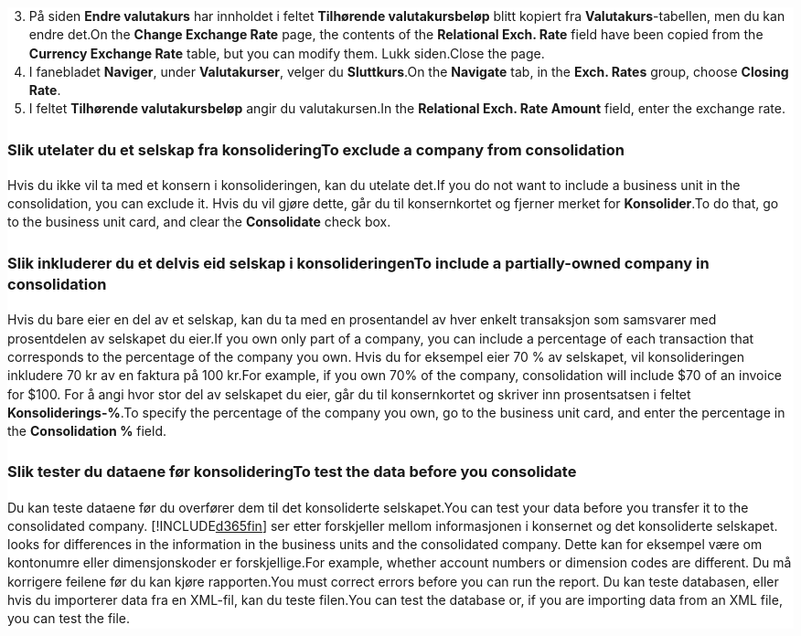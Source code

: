3. <span data-ttu-id="2bafa-176">På siden **Endre valutakurs** har innholdet i feltet **Tilhørende valutakursbeløp** blitt kopiert fra **Valutakurs**-tabellen, men du kan endre det.</span><span class="sxs-lookup"><span data-stu-id="2bafa-176">On the **Change Exchange Rate** page, the contents of the **Relational Exch. Rate** field have been copied from the **Currency Exchange Rate** table, but you can modify them.</span></span> <span data-ttu-id="2bafa-177">Lukk siden.</span><span class="sxs-lookup"><span data-stu-id="2bafa-177">Close the page.</span></span>  
4. <span data-ttu-id="2bafa-178">I fanebladet **Naviger**, under **Valutakurser**, velger du **Sluttkurs**.</span><span class="sxs-lookup"><span data-stu-id="2bafa-178">On the **Navigate** tab, in the **Exch. Rates** group, choose **Closing Rate**.</span></span>  
5. <span data-ttu-id="2bafa-179">I feltet **Tilhørende valutakursbeløp** angir du valutakursen.</span><span class="sxs-lookup"><span data-stu-id="2bafa-179">In the **Relational Exch. Rate Amount** field, enter the exchange rate.</span></span> 



### <a name="to-exclude-a-company-from-consolidation"></a><span data-ttu-id="2bafa-180">Slik utelater du et selskap fra konsolidering</span><span class="sxs-lookup"><span data-stu-id="2bafa-180">To exclude a company from consolidation</span></span>
<span data-ttu-id="2bafa-181">Hvis du ikke vil ta med et konsern i konsolideringen, kan du utelate det.</span><span class="sxs-lookup"><span data-stu-id="2bafa-181">If you do not want to include a business unit in the consolidation, you can exclude it.</span></span> <span data-ttu-id="2bafa-182">Hvis du vil gjøre dette, går du til konsernkortet og fjerner merket for **Konsolider**.</span><span class="sxs-lookup"><span data-stu-id="2bafa-182">To do that, go to the business unit card, and clear the **Consolidate** check box.</span></span>

### <a name="to-include-a-partially-owned-company-in-consolidation"></a><span data-ttu-id="2bafa-183">Slik inkluderer du et delvis eid selskap i konsolideringen</span><span class="sxs-lookup"><span data-stu-id="2bafa-183">To include a partially-owned company in consolidation</span></span>
<span data-ttu-id="2bafa-184">Hvis du bare eier en del av et selskap, kan du ta med en prosentandel av hver enkelt transaksjon som samsvarer med prosentdelen av selskapet du eier.</span><span class="sxs-lookup"><span data-stu-id="2bafa-184">If you own only part of a company, you can include a percentage of each transaction that corresponds to the percentage of the company you own.</span></span> <span data-ttu-id="2bafa-185">Hvis du for eksempel eier 70 % av selskapet, vil konsolideringen inkludere 70 kr av en faktura på 100 kr.</span><span class="sxs-lookup"><span data-stu-id="2bafa-185">For example, if you own 70% of the company, consolidation will include $70 of an invoice for $100.</span></span> <span data-ttu-id="2bafa-186">For å angi hvor stor del av selskapet du eier, går du til konsernkortet og skriver inn prosentsatsen i feltet **Konsoliderings-%**.</span><span class="sxs-lookup"><span data-stu-id="2bafa-186">To specify the percentage of the company you own, go to the business unit card, and enter the percentage in the **Consolidation %** field.</span></span>  

### <a name="to-test-the-data-before-you-consolidate"></a><span data-ttu-id="2bafa-187">Slik tester du dataene før konsolidering</span><span class="sxs-lookup"><span data-stu-id="2bafa-187">To test the data before you consolidate</span></span>
<span data-ttu-id="2bafa-188">Du kan teste dataene før du overfører dem til det konsoliderte selskapet.</span><span class="sxs-lookup"><span data-stu-id="2bafa-188">You can test your data before you transfer it to the consolidated company.</span></span> [!INCLUDE[d365fin](includes/d365fin_md.md)]<span data-ttu-id="2bafa-189"> ser etter forskjeller mellom informasjonen i konsernet og det konsoliderte selskapet.</span><span class="sxs-lookup"><span data-stu-id="2bafa-189"> looks for differences in the information in the business units and the consolidated company.</span></span> <span data-ttu-id="2bafa-190">Dette kan for eksempel være om kontonumre eller dimensjonskoder er forskjellige.</span><span class="sxs-lookup"><span data-stu-id="2bafa-190">For example, whether account numbers or dimension codes are different.</span></span> <span data-ttu-id="2bafa-191">Du må korrigere feilene før du kan kjøre rapporten.</span><span class="sxs-lookup"><span data-stu-id="2bafa-191">You must correct errors before you can run the report.</span></span> <span data-ttu-id="2bafa-192">Du kan teste databasen, eller hvis du importerer data fra en XML-fil, kan du teste filen.</span><span class="sxs-lookup"><span data-stu-id="2bafa-192">You can test the database or, if you are importing data from an XML file, you can test the file.</span></span>   
  